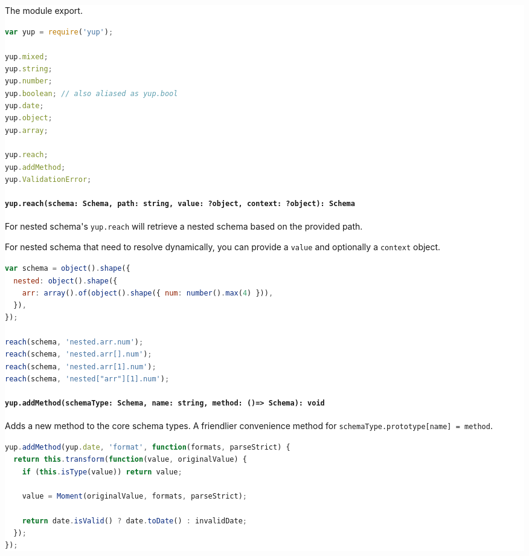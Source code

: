The module export.

```js
var yup = require('yup');

yup.mixed;
yup.string;
yup.number;
yup.boolean; // also aliased as yup.bool
yup.date;
yup.object;
yup.array;

yup.reach;
yup.addMethod;
yup.ValidationError;
```

#### `yup.reach(schema: Schema, path: string, value: ?object, context: ?object): Schema`

For nested schema's `yup.reach` will retrieve a nested schema based on the provided path.

For nested schema that need to resolve dynamically, you can provide a `value` and optionally
a `context` object.

```js
var schema = object().shape({
  nested: object().shape({
    arr: array().of(object().shape({ num: number().max(4) })),
  }),
});

reach(schema, 'nested.arr.num');
reach(schema, 'nested.arr[].num');
reach(schema, 'nested.arr[1].num');
reach(schema, 'nested["arr"][1].num');
```

#### `yup.addMethod(schemaType: Schema, name: string, method: ()=> Schema): void`

Adds a new method to the core schema types. A friendlier convenience method for `schemaType.prototype[name] = method`.

```js
yup.addMethod(yup.date, 'format', function(formats, parseStrict) {
  return this.transform(function(value, originalValue) {
    if (this.isType(value)) return value;

    value = Moment(originalValue, formats, parseStrict);

    return date.isValid() ? date.toDate() : invalidDate;
  });
});
```
